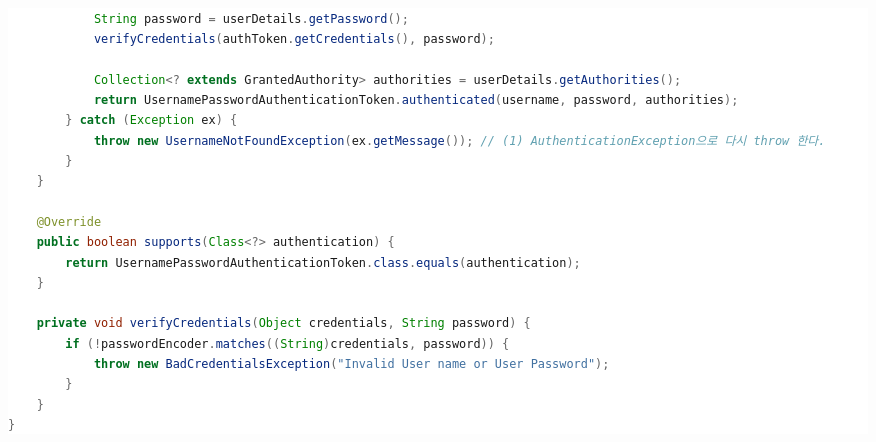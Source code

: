 ```java
            String password = userDetails.getPassword();
            verifyCredentials(authToken.getCredentials(), password);

            Collection<? extends GrantedAuthority> authorities = userDetails.getAuthorities();
            return UsernamePasswordAuthenticationToken.authenticated(username, password, authorities);
        } catch (Exception ex) {
            throw new UsernameNotFoundException(ex.getMessage()); // (1) AuthenticationException으로 다시 throw 한다.
        }
    }

    @Override
    public boolean supports(Class<?> authentication) {
        return UsernamePasswordAuthenticationToken.class.equals(authentication);
    }

    private void verifyCredentials(Object credentials, String password) {
        if (!passwordEncoder.matches((String)credentials, password)) {
            throw new BadCredentialsException("Invalid User name or User Password");
        }
    }
}
```